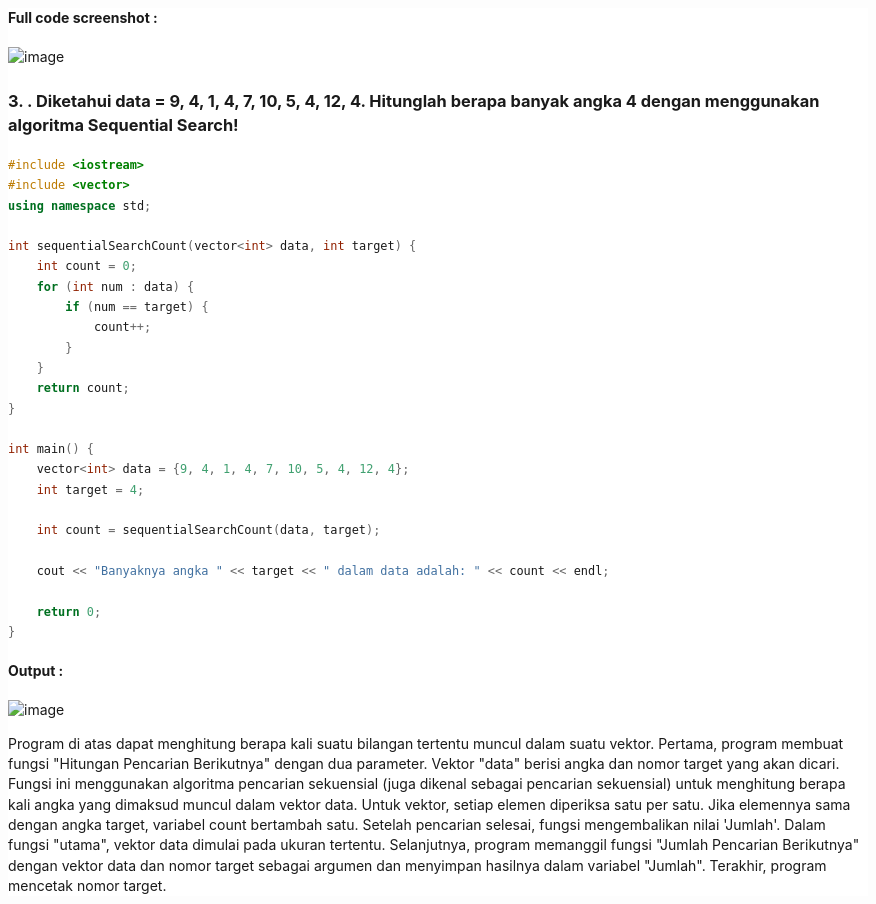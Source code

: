 #### Full code screenshot :
![image](https://github.com/Gustavers/Laporan-praktikum/assets/162097300/678fbf71-0496-4791-a4af-a10f1c0d31c3)

### 3. . Diketahui data = 9, 4, 1, 4, 7, 10, 5, 4, 12, 4. Hitunglah berapa banyak angka 4 dengan menggunakan algoritma Sequential Search!

```c++
#include <iostream>
#include <vector>
using namespace std;

int sequentialSearchCount(vector<int> data, int target) {
    int count = 0;
    for (int num : data) {
        if (num == target) {
            count++;
        }
    }
    return count;
}

int main() {
    vector<int> data = {9, 4, 1, 4, 7, 10, 5, 4, 12, 4};
    int target = 4;

    int count = sequentialSearchCount(data, target);

    cout << "Banyaknya angka " << target << " dalam data adalah: " << count << endl;

    return 0;
}

```
#### Output :
![image](https://github.com/Gustavers/Laporan-praktikum/assets/162097300/fe52ec33-0ecb-4edc-aa62-834d01b9eda9)

Program di atas dapat menghitung berapa kali suatu bilangan tertentu muncul dalam suatu vektor.
Pertama, program membuat fungsi "Hitungan Pencarian Berikutnya" dengan dua parameter.
Vektor "data"  berisi angka dan nomor target yang akan dicari.
Fungsi ini menggunakan algoritma pencarian sekuensial (juga dikenal sebagai pencarian sekuensial) untuk menghitung berapa kali angka yang dimaksud muncul dalam vektor data.
Untuk vektor, setiap elemen  diperiksa satu per satu.
Jika elemennya sama dengan angka target, variabel count bertambah satu.
Setelah pencarian selesai, fungsi  mengembalikan nilai 'Jumlah'.
Dalam fungsi "utama", vektor data dimulai pada ukuran tertentu.
Selanjutnya, program memanggil fungsi "Jumlah Pencarian Berikutnya" dengan vektor data dan nomor target sebagai argumen dan menyimpan hasilnya  dalam variabel "Jumlah".
Terakhir, program mencetak nomor target.

